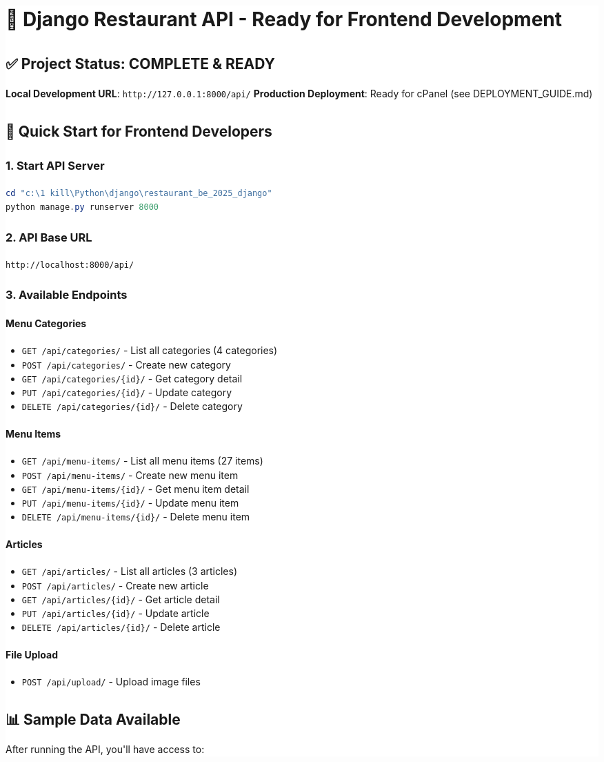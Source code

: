 # 🎯 Django Restaurant API - Ready for Frontend Development

## ✅ Project Status: COMPLETE & READY

**Local Development URL**: `http://127.0.0.1:8000/api/`
**Production Deployment**: Ready for cPanel (see DEPLOYMENT_GUIDE.md)

## 🚀 Quick Start for Frontend Developers

### 1. Start API Server
```powershell
cd "c:\1 kill\Python\django\restaurant_be_2025_django"
python manage.py runserver 8000
```

### 2. API Base URL
```
http://localhost:8000/api/
```

### 3. Available Endpoints

#### Menu Categories
- `GET /api/categories/` - List all categories (4 categories)
- `POST /api/categories/` - Create new category
- `GET /api/categories/{id}/` - Get category detail
- `PUT /api/categories/{id}/` - Update category
- `DELETE /api/categories/{id}/` - Delete category

#### Menu Items
- `GET /api/menu-items/` - List all menu items (27 items)
- `POST /api/menu-items/` - Create new menu item
- `GET /api/menu-items/{id}/` - Get menu item detail
- `PUT /api/menu-items/{id}/` - Update menu item
- `DELETE /api/menu-items/{id}/` - Delete menu item

#### Articles
- `GET /api/articles/` - List all articles (3 articles)
- `POST /api/articles/` - Create new article
- `GET /api/articles/{id}/` - Get article detail
- `PUT /api/articles/{id}/` - Update article
- `DELETE /api/articles/{id}/` - Delete article

#### File Upload
- `POST /api/upload/` - Upload image files

## 📊 Sample Data Available

After running the API, you'll have access to:
